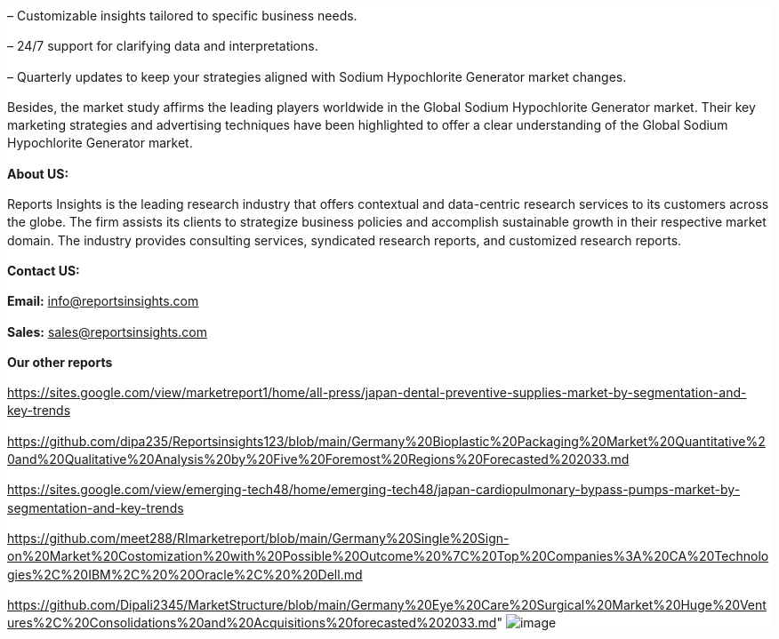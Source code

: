 – Customizable insights tailored to specific business needs.

– 24/7 support for clarifying data and interpretations.

– Quarterly updates to keep your strategies aligned with Sodium Hypochlorite Generator market changes.

Besides, the market study affirms the leading players worldwide in the Global Sodium Hypochlorite Generator market. Their key marketing strategies and advertising techniques have been highlighted to offer a clear understanding of the Global Sodium Hypochlorite Generator market.

<strong><strong>About US</strong>:</strong>

Reports Insights is the leading research industry that offers contextual and data-centric research services to its customers across the globe. The firm assists its clients to strategize business policies and accomplish sustainable growth in their respective market domain. The industry provides consulting services, syndicated research reports, and customized research reports.

<strong>Contact US:</strong>

<p class=><b>Email:</b> <a href=mailto:info@reportsinsights.com>info@reportsinsights.com</a></p>
<p class=><b>Sales:</b> <a href=mailto:sales@reportsinsights.com>sales@reportsinsights.com</a></p>

<strong>Our other reports</strong>

<a href=https://sites.google.com/view/marketreport1/home/all-press/japan-dental-preventive-supplies-market-by-segmentation-and-key-trends>https://sites.google.com/view/marketreport1/home/all-press/japan-dental-preventive-supplies-market-by-segmentation-and-key-trends</a>

<a href=https://github.com/dipa235/Reportsinsights123/blob/main/Germany%20Bioplastic%20Packaging%20Market%20Quantitative%20and%20Qualitative%20Analysis%20by%20Five%20Foremost%20Regions%20Forecasted%202033.md>https://github.com/dipa235/Reportsinsights123/blob/main/Germany%20Bioplastic%20Packaging%20Market%20Quantitative%20and%20Qualitative%20Analysis%20by%20Five%20Foremost%20Regions%20Forecasted%202033.md</a>

<a href=https://sites.google.com/view/emerging-tech48/home/emerging-tech48/japan-cardiopulmonary-bypass-pumps-market-by-segmentation-and-key-trends>https://sites.google.com/view/emerging-tech48/home/emerging-tech48/japan-cardiopulmonary-bypass-pumps-market-by-segmentation-and-key-trends</a>

<a href=https://github.com/meet288/RImarketreport/blob/main/Germany%20Single%20Sign-on%20Market%20Costomization%20with%20Possible%20Outcome%20%7C%20Top%20Companies%3A%20CA%20Technologies%2C%20IBM%2C%20%20Oracle%2C%20%20Dell.md>https://github.com/meet288/RImarketreport/blob/main/Germany%20Single%20Sign-on%20Market%20Costomization%20with%20Possible%20Outcome%20%7C%20Top%20Companies%3A%20CA%20Technologies%2C%20IBM%2C%20%20Oracle%2C%20%20Dell.md</a>

<a href=https://github.com/Dipali2345/MarketStructure/blob/main/Germany%20Eye%20Care%20Surgical%20Market%20Huge%20Ventures%2C%20Consolidations%20and%20Acquisitions%20forecasted%202033.md>https://github.com/Dipali2345/MarketStructure/blob/main/Germany%20Eye%20Care%20Surgical%20Market%20Huge%20Ventures%2C%20Consolidations%20and%20Acquisitions%20forecasted%202033.md</a>"
![image](https://github.com/user-attachments/assets/551974a5-19f4-4bd3-8592-8b29b0154423)
